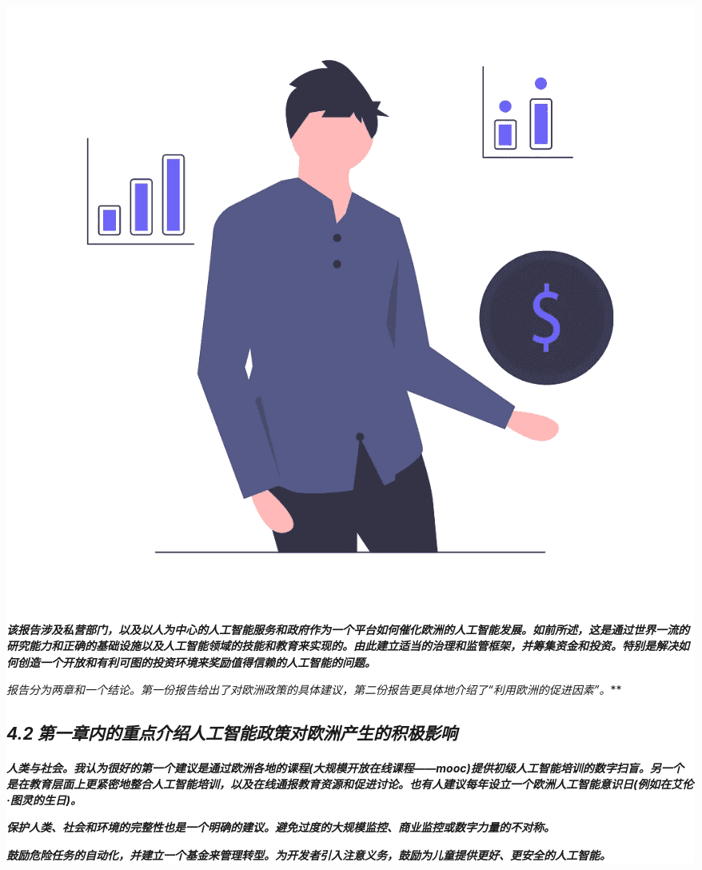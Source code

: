 ***![](img/67cb4ea278b66825e4f3689c10fafb45.png)***

***该报告涉及私营部门，以及以人为中心的人工智能服务和政府作为一个平台如何催化欧洲的人工智能发展。如前所述，这是通过世界一流的研究能力和正确的基础设施以及人工智能领域的技能和教育来实现的。由此建立适当的治理和监管框架，并筹集资金和投资。特别是解决如何创造一个开放和有利可图的投资环境来奖励值得信赖的人工智能的问题。***

***报告分为两章和一个结论。第一份报告给出了对欧洲政策的具体建议，第二份报告更具体地介绍了*“利用欧洲的促进因素”*。***

## ***4.2 第一章内的重点介绍人工智能政策对欧洲产生的积极影响***

*****人类与社会**。我认为很好的第一个建议是通过欧洲各地的课程(大规模开放在线课程——mooc)提供初级人工智能培训的数字扫盲。另一个是在教育层面上更紧密地整合人工智能培训，以及在线通报教育资源和促进讨论。也有人建议每年设立一个欧洲人工智能意识日(例如在艾伦·图灵的生日)。***

***保护人类、社会和环境的完整性也是一个明确的建议。避免过度的大规模监控、商业监控或数字力量的不对称。***

***鼓励危险任务的自动化，并建立一个基金来管理转型。为开发者引入注意义务，鼓励为儿童提供更好、更安全的人工智能。***
